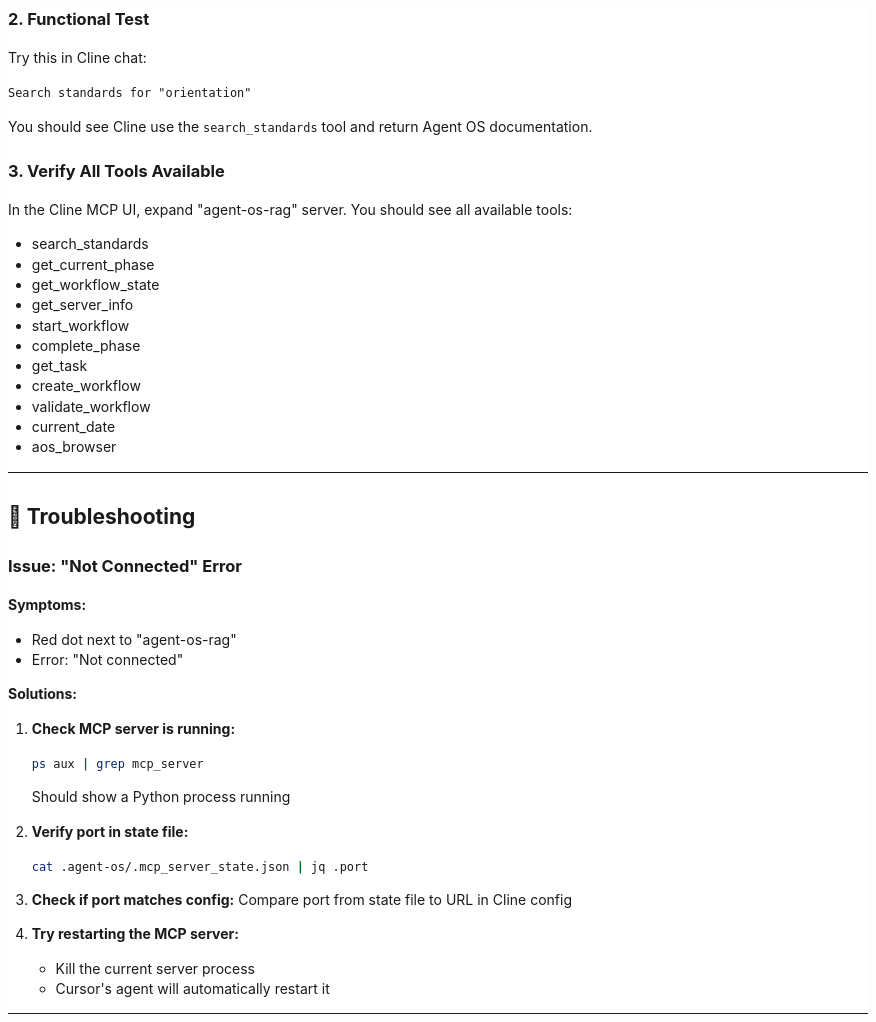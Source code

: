 ### 2. Functional Test

Try this in Cline chat:

```
Search standards for "orientation"
```

You should see Cline use the `search_standards` tool and return Agent OS documentation.

### 3. Verify All Tools Available

In the Cline MCP UI, expand "agent-os-rag" server. You should see all available tools:
- search_standards
- get_current_phase
- get_workflow_state
- get_server_info
- start_workflow
- complete_phase
- get_task
- create_workflow
- validate_workflow
- current_date
- aos_browser

---

## 🐛 Troubleshooting

### Issue: "Not Connected" Error

**Symptoms:**
- Red dot next to "agent-os-rag"
- Error: "Not connected"

**Solutions:**
1. **Check MCP server is running:**
   ```bash
   ps aux | grep mcp_server
   ```
   Should show a Python process running

2. **Verify port in state file:**
   ```bash
   cat .agent-os/.mcp_server_state.json | jq .port
   ```

3. **Check if port matches config:**
   Compare port from state file to URL in Cline config

4. **Try restarting the MCP server:**
   - Kill the current server process
   - Cursor's agent will automatically restart it

---
